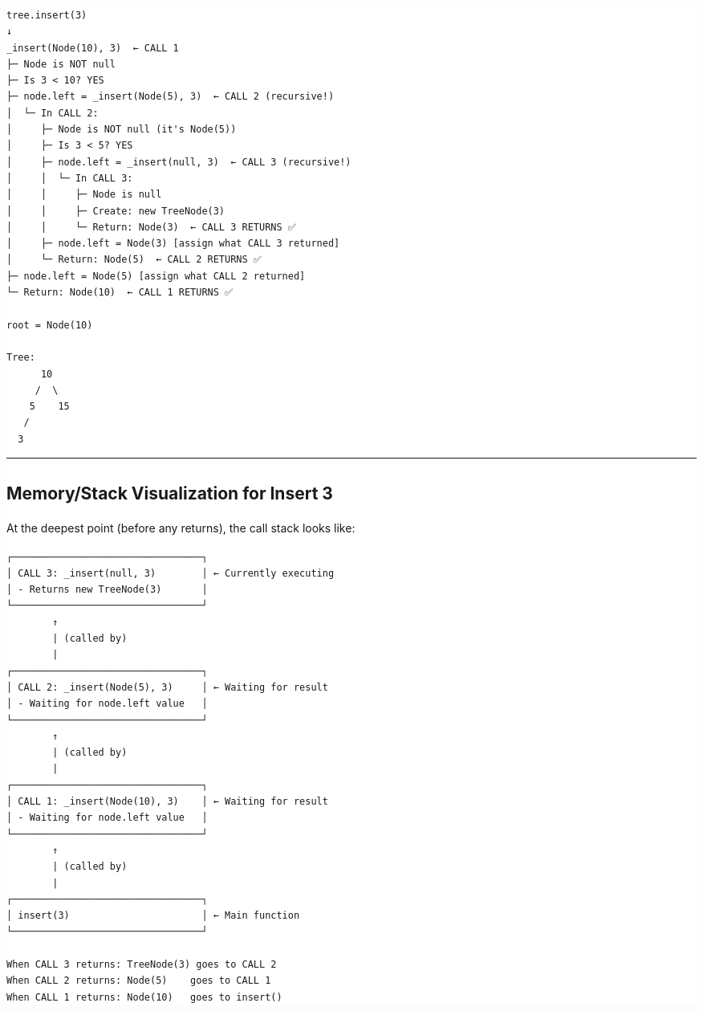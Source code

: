 ```
tree.insert(3)
↓
_insert(Node(10), 3)  ← CALL 1
├─ Node is NOT null
├─ Is 3 < 10? YES
├─ node.left = _insert(Node(5), 3)  ← CALL 2 (recursive!)
│  └─ In CALL 2:
│     ├─ Node is NOT null (it's Node(5))
│     ├─ Is 3 < 5? YES
│     ├─ node.left = _insert(null, 3)  ← CALL 3 (recursive!)
│     │  └─ In CALL 3:
│     │     ├─ Node is null
│     │     ├─ Create: new TreeNode(3)
│     │     └─ Return: Node(3)  ← CALL 3 RETURNS ✅
│     ├─ node.left = Node(3) [assign what CALL 3 returned]
│     └─ Return: Node(5)  ← CALL 2 RETURNS ✅
├─ node.left = Node(5) [assign what CALL 2 returned]
└─ Return: Node(10)  ← CALL 1 RETURNS ✅

root = Node(10)

Tree:
      10
     /  \
    5    15
   /
  3
```

---

## Memory/Stack Visualization for Insert 3

At the deepest point (before any returns), the call stack looks like:

```
┌─────────────────────────────────┐
│ CALL 3: _insert(null, 3)        │ ← Currently executing
│ - Returns new TreeNode(3)       │
└─────────────────────────────────┘
        ↑
        | (called by)
        |
┌─────────────────────────────────┐
│ CALL 2: _insert(Node(5), 3)     │ ← Waiting for result
│ - Waiting for node.left value   │
└─────────────────────────────────┘
        ↑
        | (called by)
        |
┌─────────────────────────────────┐
│ CALL 1: _insert(Node(10), 3)    │ ← Waiting for result
│ - Waiting for node.left value   │
└─────────────────────────────────┘
        ↑
        | (called by)
        |
┌─────────────────────────────────┐
│ insert(3)                       │ ← Main function
└─────────────────────────────────┘

When CALL 3 returns: TreeNode(3) goes to CALL 2
When CALL 2 returns: Node(5)    goes to CALL 1
When CALL 1 returns: Node(10)   goes to insert()
```